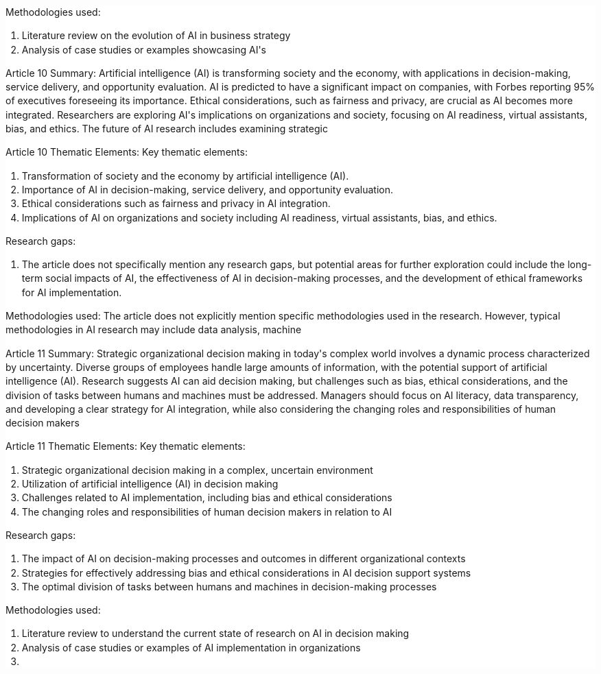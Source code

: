 Methodologies used:
1. Literature review on the evolution of AI in business strategy
2. Analysis of case studies or examples showcasing AI's

Article 10 Summary:
Artificial intelligence (AI) is transforming society and the economy, with applications in decision-making, service delivery, and opportunity evaluation. AI is predicted to have a significant impact on companies, with Forbes reporting 95% of executives foreseeing its importance. Ethical considerations, such as fairness and privacy, are crucial as AI becomes more integrated. Researchers are exploring AI's implications on organizations and society, focusing on AI readiness, virtual assistants, bias, and ethics. The future of AI research includes examining strategic

Article 10 Thematic Elements:
Key thematic elements:
1. Transformation of society and the economy by artificial intelligence (AI).
2. Importance of AI in decision-making, service delivery, and opportunity evaluation.
3. Ethical considerations such as fairness and privacy in AI integration.
4. Implications of AI on organizations and society including AI readiness, virtual assistants, bias, and ethics.

Research gaps:
1. The article does not specifically mention any research gaps, but potential areas for further exploration could include the long-term social impacts of AI, the effectiveness of AI in decision-making processes, and the development of ethical frameworks for AI implementation.

Methodologies used:
The article does not explicitly mention specific methodologies used in the research. However, typical methodologies in AI research may include data analysis, machine

Article 11 Summary:
Strategic organizational decision making in today's complex world involves a dynamic process characterized by uncertainty. Diverse groups of employees handle large amounts of information, with the potential support of artificial intelligence (AI). Research suggests AI can aid decision making, but challenges such as bias, ethical considerations, and the division of tasks between humans and machines must be addressed. Managers should focus on AI literacy, data transparency, and developing a clear strategy for AI integration, while also considering the changing roles and responsibilities of human decision makers

Article 11 Thematic Elements:
Key thematic elements:
1. Strategic organizational decision making in a complex, uncertain environment
2. Utilization of artificial intelligence (AI) in decision making
3. Challenges related to AI implementation, including bias and ethical considerations
4. The changing roles and responsibilities of human decision makers in relation to AI

Research gaps:
1. The impact of AI on decision-making processes and outcomes in different organizational contexts
2. Strategies for effectively addressing bias and ethical considerations in AI decision support systems
3. The optimal division of tasks between humans and machines in decision-making processes

Methodologies used:
1. Literature review to understand the current state of research on AI in decision making
2. Analysis of case studies or examples of AI implementation in organizations
3.
